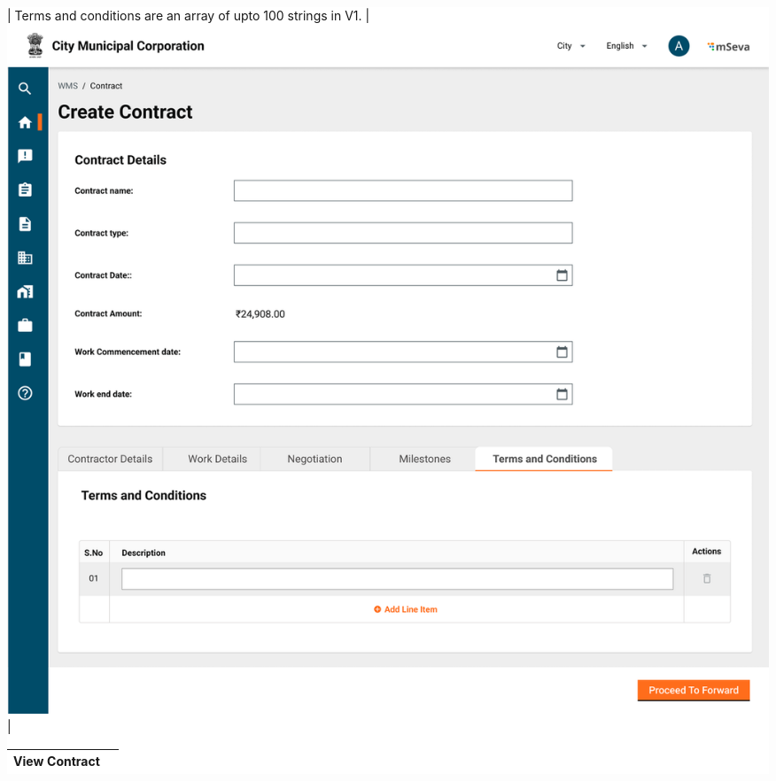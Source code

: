 | Terms and conditions are an array of upto 100 strings in V1.                                                                                                                                                                                                                                                                                                                                                                                                                                                                                                                                                                                                                                                                                                                                                                                                                                                                                                                                                                                                                                                                                            | ![](<../../.gitbook/assets/image (5).png>)                                                                                                 |

| View Contract                                                                                                                                                                                                                                                                                                                                                                                                                                                                                                                                                                                                                                                                                                                                                                                                                                                                                                                                                                                                                                                                                                                                                                                                                                                    |                                                                                                                                   |
| ---------------------------------------------------------------------------------------------------------------------------------------------------------------------------------------------------------------------------------------------------------------------------------------------------------------------------------------------------------------------------------------------------------------------------------------------------------------------------------------------------------------------------------------------------------------------------------------------------------------------------------------------------------------------------------------------------------------------------------------------------------------------------------------------------------------------------------------------------------------------------------------------------------------------------------------------------------------------------------------------------------------------------------------------------------------------------------------------------------------------------------------------------------------------------------------------------------------------------------------------------------------- | --------------------------------------------------------------------------------------------------------------------------------- |